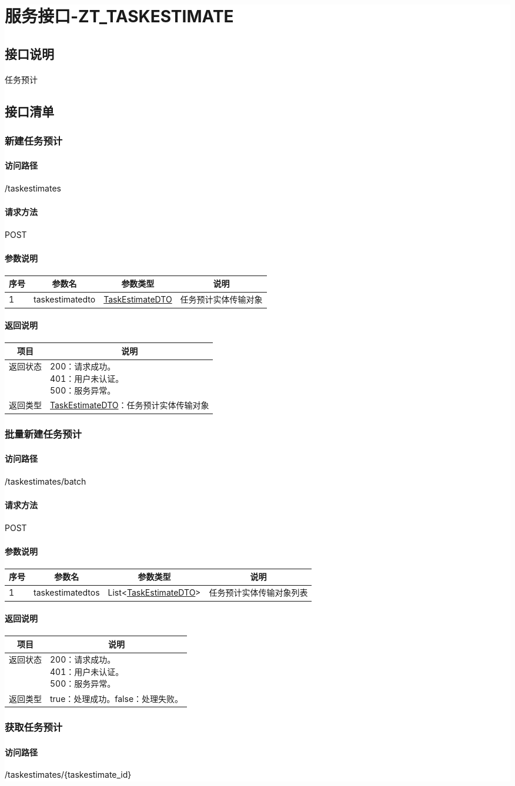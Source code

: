 # 服务接口-ZT_TASKESTIMATE
## 接口说明
任务预计

## 接口清单
### 新建任务预计
#### 访问路径
/taskestimates

#### 请求方法
POST

#### 参数说明
| 序号 | 参数名 | 参数类型 | 说明 |
| ---- | ---- | ---- | ---- |
| 1 | taskestimatedto | [TaskEstimateDTO](#TaskEstimateDTO) | 任务预计实体传输对象 |

#### 返回说明
| 项目 | 说明 |
| ---- | ---- |
| 返回状态 | 200：请求成功。<br>401：用户未认证。<br>500：服务异常。 |
| 返回类型 | [TaskEstimateDTO](#TaskEstimateDTO)：任务预计实体传输对象 |

### 批量新建任务预计
#### 访问路径
/taskestimates/batch

#### 请求方法
POST

#### 参数说明
| 序号 | 参数名 | 参数类型 | 说明 |
| ---- | ---- | ---- | ---- |
| 1 | taskestimatedtos | List<[TaskEstimateDTO](#TaskEstimateDTO)> | 任务预计实体传输对象列表 |

#### 返回说明
| 项目 | 说明 |
| ---- | ---- |
| 返回状态 | 200：请求成功。<br>401：用户未认证。<br>500：服务异常。 |
| 返回类型 | true：处理成功。false：处理失败。 |

### 获取任务预计
#### 访问路径
/taskestimates/{taskestimate_id}
